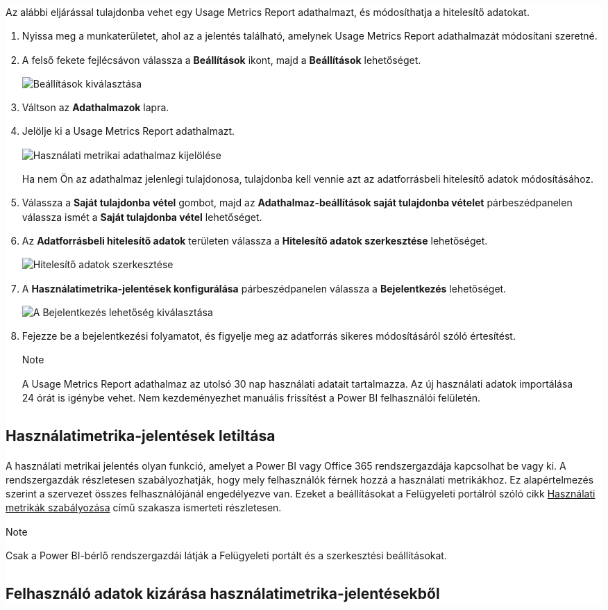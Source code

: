 Az alábbi eljárással tulajdonba vehet egy Usage Metrics Report adathalmazt, és módosíthatja a hitelesítő adatokat.

1. Nyissa meg a munkaterületet, ahol az a jelentés található, amelynek Usage Metrics Report adathalmazát módosítani szeretné.
2. A felső fekete fejlécsávon válassza a **Beállítások** ikont, majd a **Beállítások** lehetőséget.

    ![Beállítások kiválasztása](media/service-modern-usage-metrics/power-bi-settings-settings.png)

3. Váltson az **Adathalmazok** lapra.

1. Jelölje ki a Usage Metrics Report adathalmazt. 

    ![Használati metrikai adathalmaz kijelölése](media/service-modern-usage-metrics/power-bi-select-usage-metrics.png)
    
    Ha nem Ön az adathalmaz jelenlegi tulajdonosa, tulajdonba kell vennie azt az adatforrásbeli hitelesítő adatok módosításához. 
    
5. Válassza a **Saját tulajdonba vétel** gombot, majd az **Adathalmaz-beállítások saját tulajdonba vételet** párbeszédpanelen válassza ismét a **Saját tulajdonba vétel** lehetőséget.

1. Az **Adatforrásbeli hitelesítő adatok** területen válassza a **Hitelesítő adatok szerkesztése** lehetőséget.

    ![Hitelesítő adatok szerkesztése](media/service-modern-usage-metrics/power-bi-usage-metrics-edit-credentials.png)

2. A **Használatimetrika-jelentések konfigurálása** párbeszédpanelen válassza a **Bejelentkezés** lehetőséget.

    ![A Bejelentkezés lehetőség kiválasztása](media/service-modern-usage-metrics/power-bi-modern-usage-metrics-configure.png)

1. Fejezze be a bejelentkezési folyamatot, és figyelje meg az adatforrás sikeres módosításáról szóló értesítést.

    > [!NOTE]
    > A Usage Metrics Report adathalmaz az utolsó 30 nap használati adatait tartalmazza. Az új használati adatok importálása 24 órát is igénybe vehet. Nem kezdeményezhet manuális frissítést a Power BI felhasználói felületén.


## <a name="disable-usage-metrics-reports"></a>Használatimetrika-jelentések letiltása

A használati metrikai jelentés olyan funkció, amelyet a Power BI vagy Office 365 rendszergazdája kapcsolhat be vagy ki. A rendszergazdák részletesen szabályozhatják, hogy mely felhasználók férnek hozzá a használati metrikákhoz. Ez alapértelmezés szerint a szervezet összes felhasználójánál engedélyezve van. Ezeket a beállításokat a Felügyeleti portálról szóló cikk [Használati metrikák szabályozása](service-admin-portal.md#control-usage-metrics) című szakasza ismerteti részletesen.

> [!NOTE]
> Csak a Power BI-bérlő rendszergazdái látják a Felügyeleti portált és a szerkesztési beállításokat.

## <a name="exclude-user-information-from-usage-metrics-reports"></a>Felhasználó adatok kizárása használatimetrika-jelentésekből
